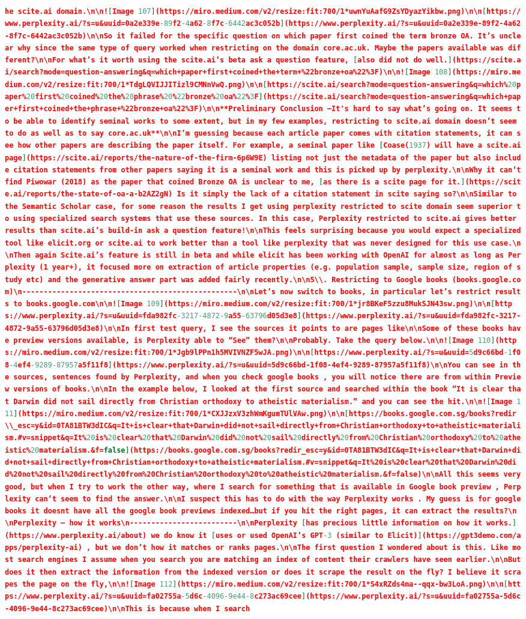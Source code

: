 ```json
he scite.ai domain.\n\n![Image 107](https://miro.medium.com/v2/resize:fit:700/1*uwnYuAafG9ZsYDyazYikbw.png)\n\n[https://www.perplexity.ai/?s=u&uuid=0a2e339e-89f2-4a62-8f7c-6442ac3c052b](https://www.perplexity.ai/?s=u&uuid=0a2e339e-89f2-4a62-8f7c-6442ac3c052b)\n\nSo it failed for the specific question on which paper first coined the term bronze OA. It’s unclear why since the same type of query worked when restricting on the domain core.ac.uk. Maybe the papers available was different?\n\nFor what’s it worth using the scite.ai’s beta ask a question feature, [also did not do well.](https://scite.ai/search?mode=question-answering&q=which+paper+first+coined+the+term+%22bronze+oa%22%3F)\n\n![Image 108](https://miro.medium.com/v2/resize:fit:700/1*TdgLQVIJJITizl9CMNnVwQ.png)\n\n[https://scite.ai/search?mode=question-answering&q=which%20paper%20first%20coined%20the%20phrase%20%22bronze%20oa%22%3F](https://scite.ai/search?mode=question-answering&q=which+paper+first+coined+the+phrase+%22bronze+oa%22%3F)\n\n**Preliminary Conclusion —It's hard to say what’s going on. It seems to be able to identify seminal works to some extent, but in my few examples, restricting to scite.ai domain doesn’t seem to do as well as to say core.ac.uk**\n\nI’m guessing because each article paper comes with citation statements, it can see how other papers are describing the paper itself. For example, a seminal paper like [Coase(1937) will have a scite.ai page](https://scite.ai/reports/the-nature-of-the-firm-6p6W9E) listing not just the metadata of the paper but also include citation statements from other papers saying it is a seminal work and this is picked up by perplexity.\n\nWhy it can’t find Piwowar (2018) as the paper that coined Bronze OA is unclear to me, [as there is a scite page for it.](https://scite.ai/reports/the-state-of-oa-a-b2AZ2gN) Is it simply the lack of a citation statement in scite saying so?\n\nSimilar to the Semantic Scholar case, for some reason the results I get using perplexity restricted to scite domain seem superior to using specialized search systems that use these sources. In this case, Perplexity restricted to scite.ai gives better results than scite.ai’s build-in ask a question feature!\n\nThis feels surprising because you would expect a specialized tool like elicit.org or scite.ai to work better than a tool like perplexity that was never designed for this use case.\n\nThen again Scite.ai’s feature is still in beta and while elicit has been working with OpenAI for almost as long as Perplexity (1 year+), it focused more on extraction of article properties (e.g. population sample, sample size, region of study etc) and the generative answer part was added fairly recently.\n\n5\\. Restricting to Google books (books.google.com)\n--------------------------------------------------\n\nLet’s now switch to books, in particular let’s restrict results to books.google.com\n\n![Image 109](https://miro.medium.com/v2/resize:fit:700/1*jr8BKeF5zzu8MukSJN43sw.png)\n\n[https://www.perplexity.ai/?s=u&uuid=fda982fc-3217-4872-9a55-63796d05d3e8](https://www.perplexity.ai/?s=u&uuid=fda982fc-3217-4872-9a55-63796d05d3e8)\n\nIn first test query, I see the sources it points to are pages like\n\nSome of these books have preview versions available, is Perplexity able to “See” them?\n\nProbably. Take the query below.\n\n![Image 110](https://miro.medium.com/v2/resize:fit:700/1*Jgb9lPPn1h5MVIVNZF5wJA.png)\n\n[https://www.perplexity.ai/?s=u&uuid=5d9c66bd-1f08-4ef4-9289-87957a5f11f8](https://www.perplexity.ai/?s=u&uuid=5d9c66bd-1f08-4ef4-9289-87957a5f11f8)\n\nYou can see in the sources, sentences found by Perplexity, and when you check google books , you will notice there are from within Preview versions of books.\n\nIn the example below, I looked at the first source and searched within the book “It is clear that Darwin did not sail directly from Christian orthodoxy to atheistic materialism.” and you can see the hit.\n\n![Image 111](https://miro.medium.com/v2/resize:fit:700/1*CXJJzxV3zhWmKgumTUlVAw.png)\n\n[https://books.google.com.sg/books?redir\\_esc=y&id=0TA81BTW3dIC&q=It+is+clear+that+Darwin+did+not+sail+directly+from+Christian+orthodoxy+to+atheistic+materialism.#v=snippet&q=It%20is%20clear%20that%20Darwin%20did%20not%20sail%20directly%20from%20Christian%20orthodoxy%20to%20atheistic%20materialism.&f=false](https://books.google.com.sg/books?redir_esc=y&id=0TA81BTW3dIC&q=It+is+clear+that+Darwin+did+not+sail+directly+from+Christian+orthodoxy+to+atheistic+materialism.#v=snippet&q=It%20is%20clear%20that%20Darwin%20did%20not%20sail%20directly%20from%20Christian%20orthodoxy%20to%20atheistic%20materialism.&f=false)\n\nAll this seems very good, but when I try to work the other way, where I search for something that is available in Google book preview , Perplexity can’t seem to find the answer.\n\nI suspect this has to do with the way Perplexity works . My guess is for googlebooks it doesnt have all the google book previews indexed…but if you hit the right pages, it can extract the results?\n\nPerplexity — how it works\n-------------------------\n\nPerplexity [has precious little information on how it works.](https://www.perplexity.ai/about) we do know it [uses or used OpenAI’s GPT-3 (similar to Elicit)](https://gpt3demo.com/apps/perplexity-ai) , but we don’t how it matches or ranks pages.\n\nThe first question I wondered about is this. Like most search engines I assume when you search you are matching an index of content their crawlers have seen earlier.\n\nBut does it then extract the information from the indexed version or does it scrape the result on the fly? I believe it scrapes the page on the fly,\n\n![Image 112](https://miro.medium.com/v2/resize:fit:700/1*S4xRZds4ma--qqx-bw3LoA.png)\n\n[https://www.perplexity.ai/?s=u&uuid=fa02755a-5d6c-4096-9e44-8c273ac69cee](https://www.perplexity.ai/?s=u&uuid=fa02755a-5d6c-4096-9e44-8c273ac69cee)\n\nThis is because when I search
```
